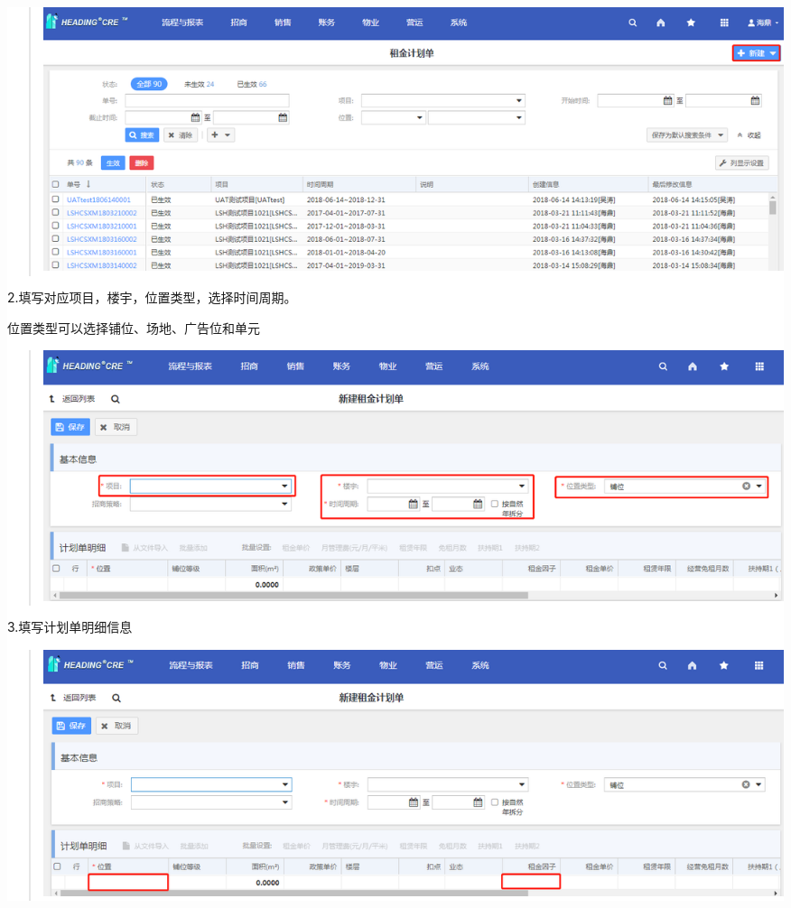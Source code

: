 > ![](.\leasingmedia/media/image43.png)
> 

2.填写对应项目，楼宇，位置类型，选择时间周期。

位置类型可以选择铺位、场地、广告位和单元

> ![](.\leasingmedia/media/image44.png)
> 

3.填写计划单明细信息

> ![](.\leasingmedia/media/image45.png)
> 

